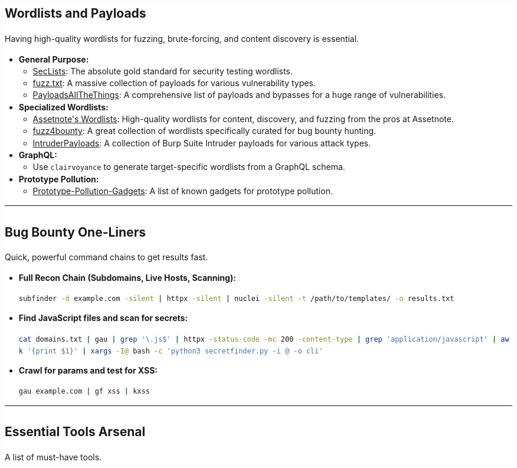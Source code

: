 
## Wordlists and Payloads

Having high-quality wordlists for fuzzing, brute-forcing, and content discovery is essential.

*   **General Purpose:**
    *   [SecLists](https://github.com/danielmiessler/SecLists): The absolute gold standard for security testing wordlists.
    *   [fuzz.txt](https://github.com/Bo0oM/fuzz.txt): A massive collection of payloads for various vulnerability types.
    *   [PayloadsAllTheThings](https://github.com/swisskyrepo/PayloadsAllTheThings): A comprehensive list of payloads and bypasses for a huge range of vulnerabilities.
*   **Specialized Wordlists:**
    *   [Assetnote's Wordlists](https://wordlists.assetnote.io/): High-quality wordlists for content, discovery, and fuzzing from the pros at Assetnote.
    *   [fuzz4bounty](https://github.com/0xPugal/fuzz4bounty): A great collection of wordlists specifically curated for bug bounty hunting.
    *   [IntruderPayloads](https://github.com/1N3/IntruderPayloads): A collection of Burp Suite Intruder payloads for various attack types.
*   **GraphQL:**
    *   Use `clairvoyance` to generate target-specific wordlists from a GraphQL schema.
*   **Prototype Pollution:**
    *   [Prototype-Pollution-Gadgets](https://github.com/kleiton0x00/Prototype-Pollution-Gadgets): A list of known gadgets for prototype pollution.

---

## Bug Bounty One-Liners

Quick, powerful command chains to get results fast.

*   **Full Recon Chain (Subdomains, Live Hosts, Scanning):**
    ```bash
    subfinder -d example.com -silent | httpx -silent | nuclei -silent -t /path/to/templates/ -o results.txt
    ```
*   **Find JavaScript files and scan for secrets:**
    ```bash
    cat domains.txt | gau | grep '\.js$' | httpx -status-code -mc 200 -content-type | grep 'application/javascript' | awk '{print $1}' | xargs -I@ bash -c 'python3 secretfinder.py -i @ -o cli'
    ```
*   **Crawl for params and test for XSS:**
    ```bash
    gau example.com | gf xss | kxss
    ```

---

## Essential Tools Arsenal

A list of must-have tools.
